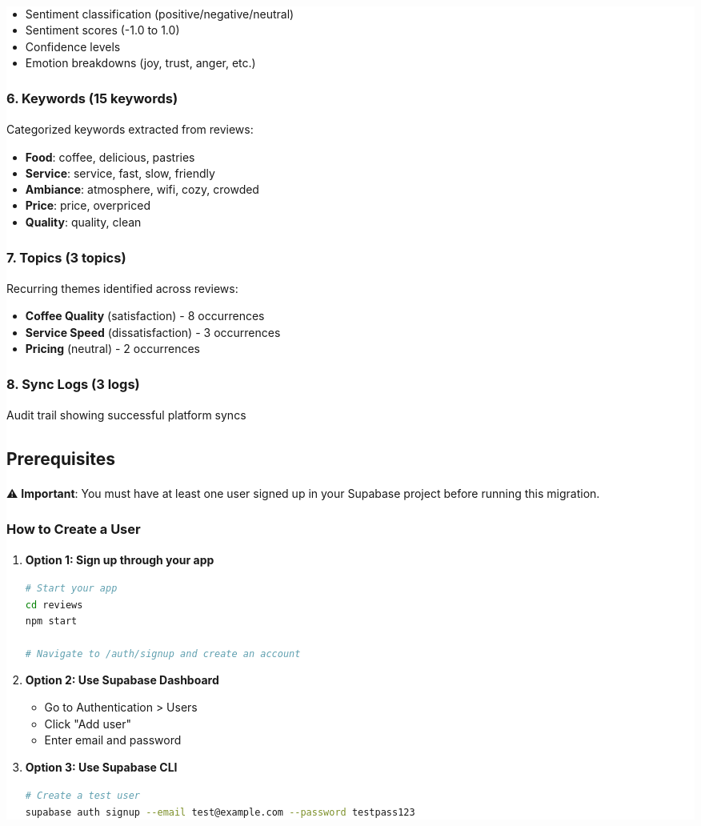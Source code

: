 - Sentiment classification (positive/negative/neutral)
- Sentiment scores (-1.0 to 1.0)
- Confidence levels
- Emotion breakdowns (joy, trust, anger, etc.)

### 6. **Keywords** (15 keywords)

Categorized keywords extracted from reviews:

- **Food**: coffee, delicious, pastries
- **Service**: service, fast, slow, friendly
- **Ambiance**: atmosphere, wifi, cozy, crowded
- **Price**: price, overpriced
- **Quality**: quality, clean

### 7. **Topics** (3 topics)

Recurring themes identified across reviews:

- **Coffee Quality** (satisfaction) - 8 occurrences
- **Service Speed** (dissatisfaction) - 3 occurrences
- **Pricing** (neutral) - 2 occurrences

### 8. **Sync Logs** (3 logs)

Audit trail showing successful platform syncs

## Prerequisites

⚠️ **Important**: You must have at least one user signed up in your Supabase project before running this migration.

### How to Create a User

1. **Option 1: Sign up through your app**

   ```bash
   # Start your app
   cd reviews
   npm start

   # Navigate to /auth/signup and create an account
   ```

2. **Option 2: Use Supabase Dashboard**

   - Go to Authentication > Users
   - Click "Add user"
   - Enter email and password

3. **Option 3: Use Supabase CLI**
   ```bash
   # Create a test user
   supabase auth signup --email test@example.com --password testpass123
   ```
